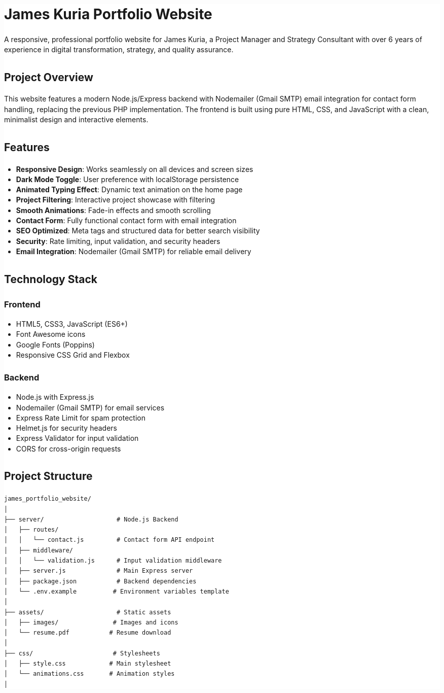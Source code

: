 # James Kuria Portfolio Website

A responsive, professional portfolio website for James Kuria, a Project Manager and Strategy Consultant with over 6 years of experience in digital transformation, strategy, and quality assurance.

## Project Overview

This website features a modern Node.js/Express backend with Nodemailer (Gmail SMTP) email integration for contact form handling, replacing the previous PHP implementation. The frontend is built using pure HTML, CSS, and JavaScript with a clean, minimalist design and interactive elements.

## Features

- **Responsive Design**: Works seamlessly on all devices and screen sizes
- **Dark Mode Toggle**: User preference with localStorage persistence
- **Animated Typing Effect**: Dynamic text animation on the home page
- **Project Filtering**: Interactive project showcase with filtering
- **Smooth Animations**: Fade-in effects and smooth scrolling
- **Contact Form**: Fully functional contact form with email integration
- **SEO Optimized**: Meta tags and structured data for better search visibility
- **Security**: Rate limiting, input validation, and security headers
- **Email Integration**: Nodemailer (Gmail SMTP) for reliable email delivery

## Technology Stack

### Frontend
- HTML5, CSS3, JavaScript (ES6+)
- Font Awesome icons
- Google Fonts (Poppins)
- Responsive CSS Grid and Flexbox

### Backend
- Node.js with Express.js
- Nodemailer (Gmail SMTP) for email services
- Express Rate Limit for spam protection
- Helmet.js for security headers
- Express Validator for input validation
- CORS for cross-origin requests

## Project Structure

```
james_portfolio_website/
│
├── server/                    # Node.js Backend
│   ├── routes/
│   │   └── contact.js         # Contact form API endpoint
│   ├── middleware/
│   │   └── validation.js      # Input validation middleware
│   ├── server.js              # Main Express server
│   ├── package.json           # Backend dependencies
│   └── .env.example          # Environment variables template
│
├── assets/                    # Static assets
│   ├── images/               # Images and icons
│   └── resume.pdf           # Resume download
│
├── css/                      # Stylesheets
│   ├── style.css            # Main stylesheet
│   └── animations.css       # Animation styles
│
```